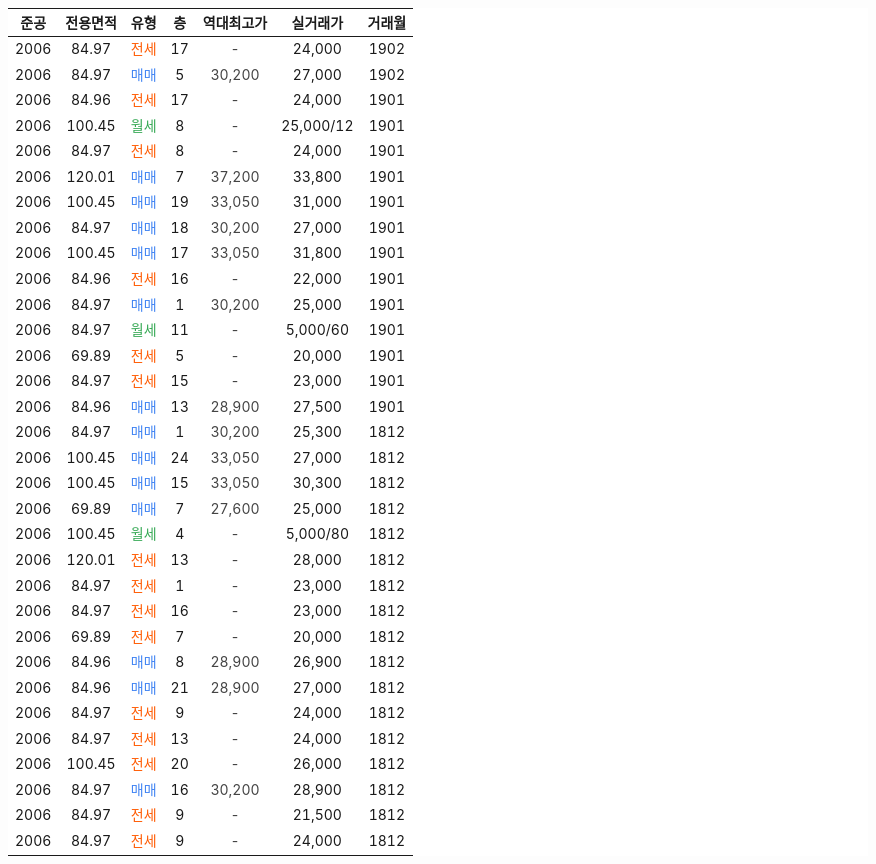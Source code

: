 |준공|전용면적|유형|층|역대최고가|실거래가|거래월|
|:---:|:---:|:---:|:---:|:---:|:---:|:---:|
|2006|84.97|<span style="color:#ff5a00">전세</span>|17|<span style="color:#444444">-</span>|24,000|1902|
|2006|84.97|<span style="color:#4285f3">매매</span>|5|<span style="color:#444444">30,200</span>|27,000|1902|
|2006|84.96|<span style="color:#ff5a00">전세</span>|17|<span style="color:#444444">-</span>|24,000|1901|
|2006|100.45|<span style="color:#34a853">월세</span>|8|<span style="color:#444444">-</span>|25,000/12|1901|
|2006|84.97|<span style="color:#ff5a00">전세</span>|8|<span style="color:#444444">-</span>|24,000|1901|
|2006|120.01|<span style="color:#4285f3">매매</span>|7|<span style="color:#444444">37,200</span>|33,800|1901|
|2006|100.45|<span style="color:#4285f3">매매</span>|19|<span style="color:#444444">33,050</span>|31,000|1901|
|2006|84.97|<span style="color:#4285f3">매매</span>|18|<span style="color:#444444">30,200</span>|27,000|1901|
|2006|100.45|<span style="color:#4285f3">매매</span>|17|<span style="color:#444444">33,050</span>|31,800|1901|
|2006|84.96|<span style="color:#ff5a00">전세</span>|16|<span style="color:#444444">-</span>|22,000|1901|
|2006|84.97|<span style="color:#4285f3">매매</span>|1|<span style="color:#444444">30,200</span>|25,000|1901|
|2006|84.97|<span style="color:#34a853">월세</span>|11|<span style="color:#444444">-</span>|5,000/60|1901|
|2006|69.89|<span style="color:#ff5a00">전세</span>|5|<span style="color:#444444">-</span>|20,000|1901|
|2006|84.97|<span style="color:#ff5a00">전세</span>|15|<span style="color:#444444">-</span>|23,000|1901|
|2006|84.96|<span style="color:#4285f3">매매</span>|13|<span style="color:#444444">28,900</span>|27,500|1901|
|2006|84.97|<span style="color:#4285f3">매매</span>|1|<span style="color:#444444">30,200</span>|25,300|1812|
|2006|100.45|<span style="color:#4285f3">매매</span>|24|<span style="color:#444444">33,050</span>|27,000|1812|
|2006|100.45|<span style="color:#4285f3">매매</span>|15|<span style="color:#444444">33,050</span>|30,300|1812|
|2006|69.89|<span style="color:#4285f3">매매</span>|7|<span style="color:#444444">27,600</span>|25,000|1812|
|2006|100.45|<span style="color:#34a853">월세</span>|4|<span style="color:#444444">-</span>|5,000/80|1812|
|2006|120.01|<span style="color:#ff5a00">전세</span>|13|<span style="color:#444444">-</span>|28,000|1812|
|2006|84.97|<span style="color:#ff5a00">전세</span>|1|<span style="color:#444444">-</span>|23,000|1812|
|2006|84.97|<span style="color:#ff5a00">전세</span>|16|<span style="color:#444444">-</span>|23,000|1812|
|2006|69.89|<span style="color:#ff5a00">전세</span>|7|<span style="color:#444444">-</span>|20,000|1812|
|2006|84.96|<span style="color:#4285f3">매매</span>|8|<span style="color:#444444">28,900</span>|26,900|1812|
|2006|84.96|<span style="color:#4285f3">매매</span>|21|<span style="color:#444444">28,900</span>|27,000|1812|
|2006|84.97|<span style="color:#ff5a00">전세</span>|9|<span style="color:#444444">-</span>|24,000|1812|
|2006|84.97|<span style="color:#ff5a00">전세</span>|13|<span style="color:#444444">-</span>|24,000|1812|
|2006|100.45|<span style="color:#ff5a00">전세</span>|20|<span style="color:#444444">-</span>|26,000|1812|
|2006|84.97|<span style="color:#4285f3">매매</span>|16|<span style="color:#444444">30,200</span>|28,900|1812|
|2006|84.97|<span style="color:#ff5a00">전세</span>|9|<span style="color:#444444">-</span>|21,500|1812|
|2006|84.97|<span style="color:#ff5a00">전세</span>|9|<span style="color:#444444">-</span>|24,000|1812|
